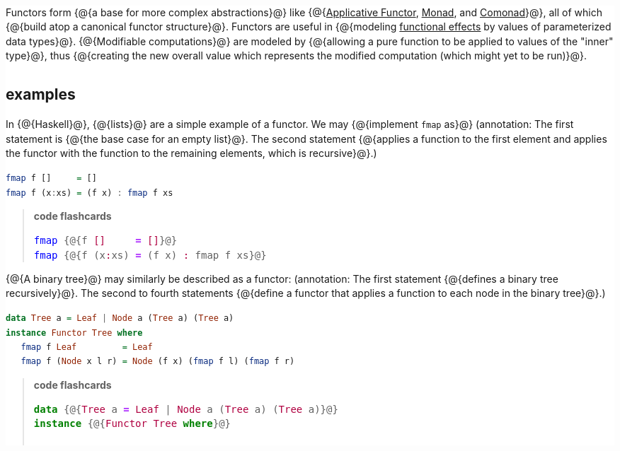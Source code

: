 Functors form {@{a base for more complex abstractions}@} like {@{[Applicative Functor](applicative%20functor.md), [Monad](monad%20(functional%20programming).md), and [Comonad](monad%20(functional%20programming).md#comonads)}@}, all of which {@{build atop a canonical functor structure}@}. Functors are useful in {@{modeling [functional effects](functional%20effects.md) by values of parameterized data types}@}. {@{Modifiable computations}@} are modeled by {@{allowing a pure function to be applied to values of the "inner" type}@}, thus {@{creating the new overall value which represents the modified computation \(which might yet to be run\)}@}. 

## examples

In {@{Haskell}@}, {@{lists}@} are a simple example of a functor. We may {@{implement `fmap` as}@} (annotation: The first statement is {@{the base case for an empty list}@}. The second statement {@{applies a function to the first element and applies the functor with the function to the remaining elements, which is recursive}@}.) 

```Haskell
fmap f []     = []
fmap f (x:xs) = (f x) : fmap f xs
```

> __code flashcards__
>
> <pre>
> <span></span><span style="color: #0000FF;">fmap</span><span style="color: #bbbbbb;"> </span>{@{<span style="">f</span><span style="color: #bbbbbb;"> </span><span style="color: #B00040;">[]</span><span style="color: #bbbbbb;">     </span><span style="color: #AA22FF; font-weight: bold;">=</span><span style="color: #bbbbbb;"> </span><span style="color: #B00040;">[]</span>}@}
> <span style="color: #0000FF;">fmap</span><span style="color: #bbbbbb;"> </span>{@{<span style="">f</span><span style="color: #bbbbbb;"> </span><span style="">(</span><span style="">x</span><span style="color: #B00040;">:</span><span style="">xs</span><span style="">)</span><span style="color: #bbbbbb;"> </span><span style="color: #AA22FF; font-weight: bold;">=</span><span style="color: #bbbbbb;"> </span><span style="">(</span><span style="">f</span><span style="color: #bbbbbb;"> </span><span style="">x</span><span style="">)</span><span style="color: #bbbbbb;"> </span><span style="color: #B00040;">:</span><span style="color: #bbbbbb;"> </span><span style="">fmap</span><span style="color: #bbbbbb;"> </span><span style="">f</span><span style="color: #bbbbbb;"> </span><span style="">xs</span>}@}
> </pre> 

{@{A binary tree}@} may similarly be described as a functor: (annotation: The first statement {@{defines a binary tree recursively}@}. The second to fourth statements {@{define a functor that applies a function to each node in the binary tree}@}.) 

```Haskell
data Tree a = Leaf | Node a (Tree a) (Tree a)
instance Functor Tree where
   fmap f Leaf         = Leaf
   fmap f (Node x l r) = Node (f x) (fmap f l) (fmap f r)
```

> __code flashcards__
>
> <pre>
> <span></span><span style="color: #008000; font-weight: bold;">data</span><span style="color: #bbbbbb;"> </span>{@{<span style="color: #B00040;">Tree</span><span style="color: #bbbbbb;"> </span><span style="">a</span><span style="color: #bbbbbb;"> </span><span style="color: #AA22FF; font-weight: bold;">=</span><span style="color: #bbbbbb;"> </span><span style="color: #B00040;">Leaf</span><span style="color: #bbbbbb;"> </span><span style="color: #666666;">|</span><span style="color: #bbbbbb;"> </span><span style="color: #B00040;">Node</span><span style="color: #bbbbbb;"> </span><span style="">a</span><span style="color: #bbbbbb;"> </span><span style="">(</span><span style="color: #B00040;">Tree</span><span style="color: #bbbbbb;"> </span><span style="">a</span><span style="">)</span><span style="color: #bbbbbb;"> </span><span style="">(</span><span style="color: #B00040;">Tree</span><span style="color: #bbbbbb;"> </span><span style="">a</span><span style="">)</span>}@}
> <span style="color: #008000; font-weight: bold;">instance</span><span style="color: #bbbbbb;"> </span>{@{<span style="color: #B00040;">Functor</span><span style="color: #bbbbbb;"> </span><span style="color: #B00040;">Tree</span><span style="color: #bbbbbb;"> </span><span style="color: #008000; font-weight: bold;">where</span>}@}